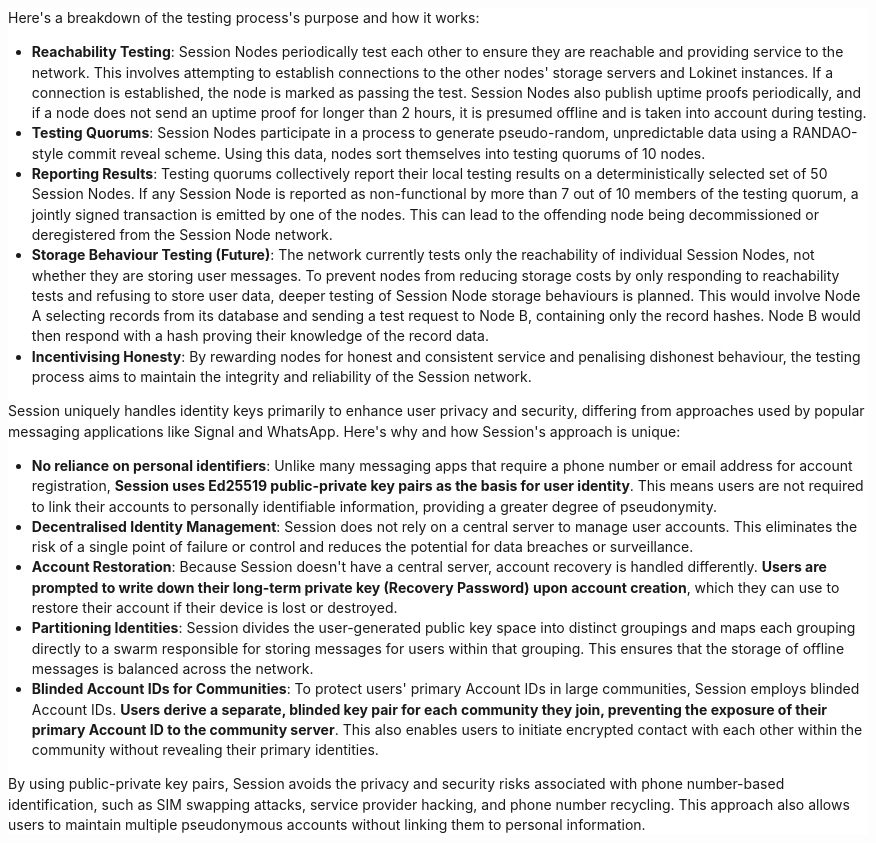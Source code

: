 Here's a breakdown of the testing process's purpose and how it works:

*   **Reachability Testing**: Session Nodes periodically test each other to ensure they are reachable and providing service to the network. This involves attempting to establish connections to the other nodes' storage servers and Lokinet instances. If a connection is established, the node is marked as passing the test. Session Nodes also publish uptime proofs periodically, and if a node does not send an uptime proof for longer than 2 hours, it is presumed offline and is taken into account during testing.
*   **Testing Quorums**: Session Nodes participate in a process to generate pseudo-random, unpredictable data using a RANDAO-style commit reveal scheme. Using this data, nodes sort themselves into testing quorums of 10 nodes.
*   **Reporting Results**: Testing quorums collectively report their local testing results on a deterministically selected set of 50 Session Nodes. If any Session Node is reported as non-functional by more than 7 out of 10 members of the testing quorum, a jointly signed transaction is emitted by one of the nodes. This can lead to the offending node being decommissioned or deregistered from the Session Node network.
*   **Storage Behaviour Testing (Future)**: The network currently tests only the reachability of individual Session Nodes, not whether they are storing user messages. To prevent nodes from reducing storage costs by only responding to reachability tests and refusing to store user data, deeper testing of Session Node storage behaviours is planned. This would involve Node A selecting records from its database and sending a test request to Node B, containing only the record hashes. Node B would then respond with a hash proving their knowledge of the record data.
*   **Incentivising Honesty**: By rewarding nodes for honest and consistent service and penalising dishonest behaviour, the testing process aims to maintain the integrity and reliability of the Session network.

Session uniquely handles identity keys primarily to enhance user privacy and security, differing from approaches used by popular messaging applications like Signal and WhatsApp. Here's why and how Session's approach is unique:

*   **No reliance on personal identifiers**: Unlike many messaging apps that require a phone number or email address for account registration, **Session uses Ed25519 public-private key pairs as the basis for user identity**. This means users are not required to link their accounts to personally identifiable information, providing a greater degree of pseudonymity.
*   **Decentralised Identity Management**: Session does not rely on a central server to manage user accounts. This eliminates the risk of a single point of failure or control and reduces the potential for data breaches or surveillance.
*   **Account Restoration**: Because Session doesn't have a central server, account recovery is handled differently. **Users are prompted to write down their long-term private key (Recovery Password) upon account creation**, which they can use to restore their account if their device is lost or destroyed.
*   **Partitioning Identities**: Session divides the user-generated public key space into distinct groupings and maps each grouping directly to a swarm responsible for storing messages for users within that grouping. This ensures that the storage of offline messages is balanced across the network.
*   **Blinded Account IDs for Communities**: To protect users' primary Account IDs in large communities, Session employs blinded Account IDs. **Users derive a separate, blinded key pair for each community they join, preventing the exposure of their primary Account ID to the community server**. This also enables users to initiate encrypted contact with each other within the community without revealing their primary identities.

By using public-private key pairs, Session avoids the privacy and security risks associated with phone number-based identification, such as SIM swapping attacks, service provider hacking, and phone number recycling. This approach also allows users to maintain multiple pseudonymous accounts without linking them to personal information.
